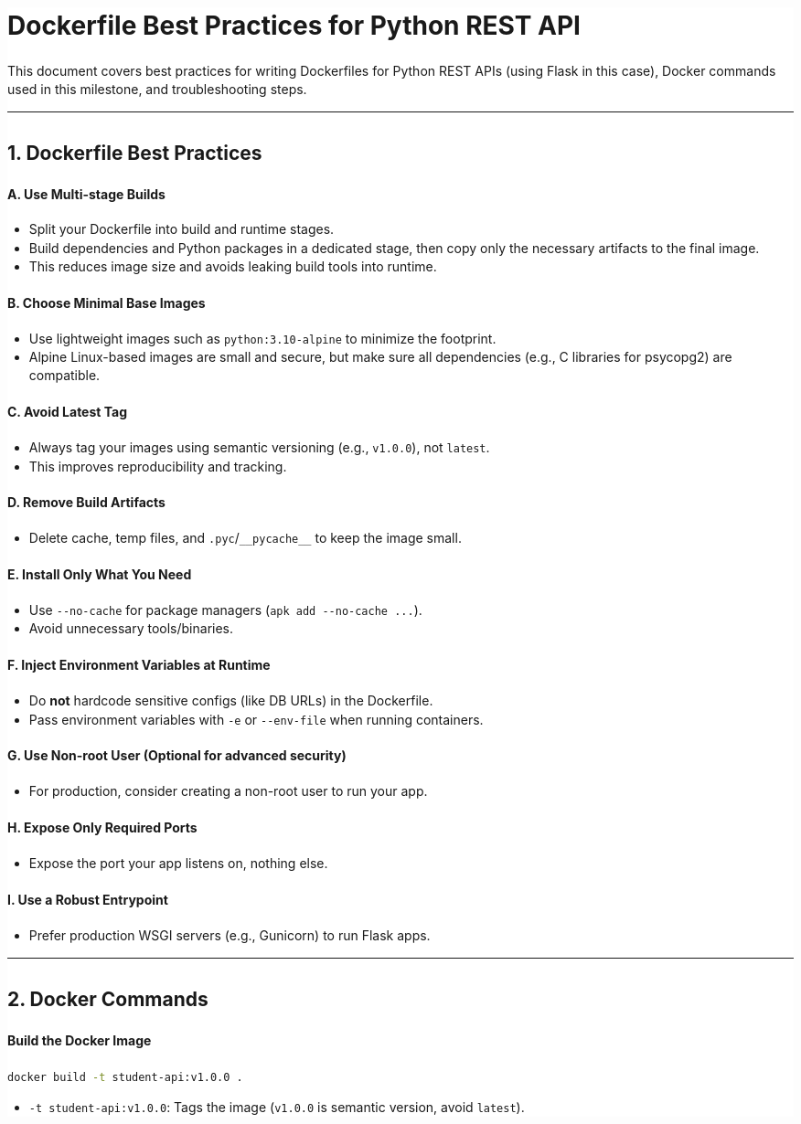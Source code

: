 # Dockerfile Best Practices for Python REST API

This document covers best practices for writing Dockerfiles for Python REST APIs (using Flask in this case), Docker commands used in this milestone, and troubleshooting steps.

---

## 1. Dockerfile Best Practices

#### A. Use Multi-stage Builds
- Split your Dockerfile into build and runtime stages.
- Build dependencies and Python packages in a dedicated stage, then copy only the necessary artifacts to the final image.
- This reduces image size and avoids leaking build tools into runtime.

#### B. Choose Minimal Base Images
- Use lightweight images such as `python:3.10-alpine` to minimize the footprint.
- Alpine Linux-based images are small and secure, but make sure all dependencies (e.g., C libraries for psycopg2) are compatible.

#### C. Avoid Latest Tag
- Always tag your images using semantic versioning (e.g., `v1.0.0`), not `latest`.
- This improves reproducibility and tracking.

#### D. Remove Build Artifacts
- Delete cache, temp files, and `.pyc`/`__pycache__` to keep the image small.

#### E. Install Only What You Need
- Use `--no-cache` for package managers (`apk add --no-cache ...`).
- Avoid unnecessary tools/binaries.

#### F. Inject Environment Variables at Runtime
- Do **not** hardcode sensitive configs (like DB URLs) in the Dockerfile.
- Pass environment variables with `-e` or `--env-file` when running containers.

#### G. Use Non-root User (Optional for advanced security)
- For production, consider creating a non-root user to run your app.

#### H. Expose Only Required Ports
- Expose the port your app listens on, nothing else.

#### I. Use a Robust Entrypoint
- Prefer production WSGI servers (e.g., Gunicorn) to run Flask apps.

---

## 2. Docker Commands

#### Build the Docker Image
```bash
docker build -t student-api:v1.0.0 .
```
- `-t student-api:v1.0.0`: Tags the image (`v1.0.0` is semantic version, avoid `latest`).
